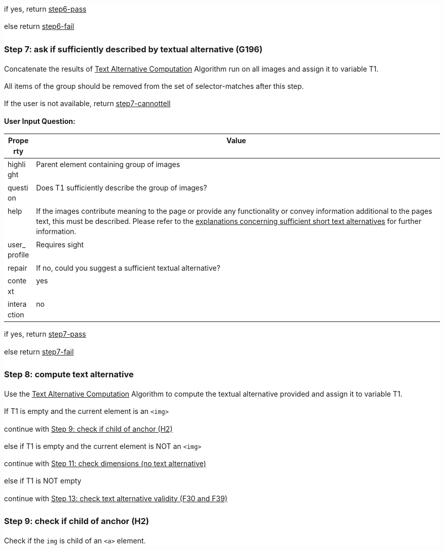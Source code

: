 if yes, return [step6-pass](#step6-pass)

else return [step6-fail](#step6-fail)

### Step 7: ask if sufficiently described by textual alternative (G196)

Concatenate the results of [Text Alternative Computation][TXTALT] Algorithm run on all images and assign it to variable T1.

All items of the group should be removed from the set of selector-matches after this step.

If the user is not available, return [step7-cannottell](#step7-cannottell)

**User Input Question:**

| Property     | Value
|--------------|---------
| highlight    | Parent element containing group of images
| question     | Does T1 sufficiently describe the group of images?
| help         | If the images contribute meaning to the page or provide any functionality or convey information additional to the pages text, this must be described. Please refer to the [explanations concerning sufficient short text alternatives](https://www.w3.org/community/auto-wcag/wiki/Sufficient_short_text_description) for further information.
| user_profile | Requires sight
| repair       | If no, could you suggest a sufficient textual alternative?
| context      | yes
| interaction  | no

if yes, return [step7-pass](#step7-pass)

else return [step7-fail](#step7-fail)

### Step 8: compute text alternative

Use the [Text Alternative Computation][TXTALT] Algorithm to compute the textual alternative provided and assign it to variable T1.

If T1 is empty and the current element is an `<img>`

continue with [Step 9: check if child of anchor (H2)](#step-9-check-if-child-of-anchor-h2)

else if T1 is empty and the current element is NOT an `<img>`

continue with [Step 11: check dimensions (no text alternative)](#step-11-check-dimensions-no-text-alternative)

else if T1 is NOT empty

continue with [Step 13: check text alternative validity (F30 and F39)](#step-13-check-text-alternative-validity-f30-and-f39)

### Step 9: check if child of anchor (H2)

Check if the `img` is child of an `<a>` element.


[ACCSUP]: ../pages/accessibility-support.html
[TXTALT]: ../pages/algorithms/text-alternative-compute.html
[ALT_OK]: ../pages/algorithms/validate-text-alt.html
[NEMPTY]: ../pages/algorihms/none-empty.html